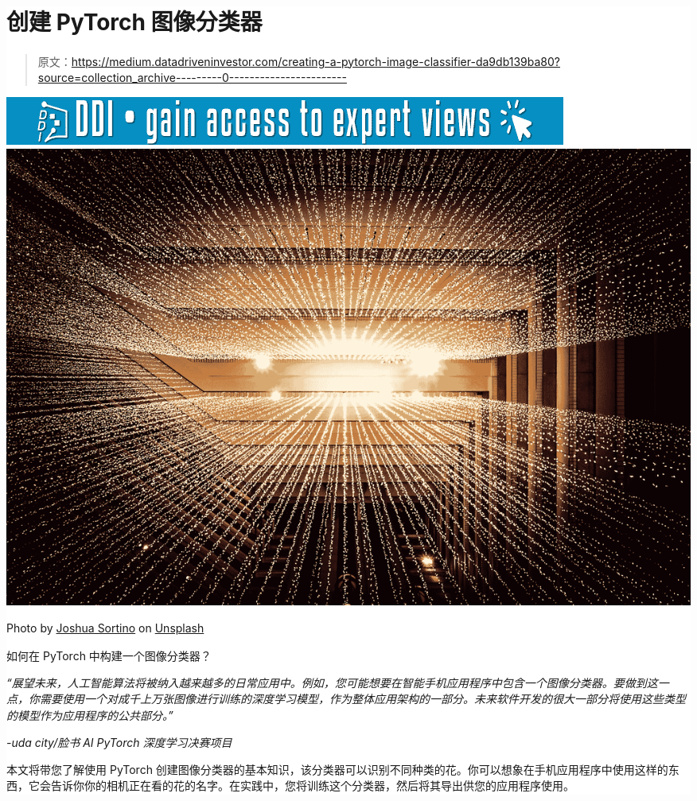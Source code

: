 # 创建 PyTorch 图像分类器

> 原文：<https://medium.datadriveninvestor.com/creating-a-pytorch-image-classifier-da9db139ba80?source=collection_archive---------0----------------------->

[![](img/9fe987d7ed0d1c2f21f416102a436623.png)](http://www.track.datadriveninvestor.com/1B9E)![](img/7237611a7af91a4f1e4bb84bf06b9202.png)

Photo by [Joshua Sortino](https://unsplash.com/@sortino?utm_source=medium&utm_medium=referral) on [Unsplash](https://unsplash.com?utm_source=medium&utm_medium=referral)

如何在 PyTorch 中构建一个图像分类器？

*“展望未来，人工智能算法将被纳入越来越多的日常应用中。例如，您可能想要在智能手机应用程序中包含一个图像分类器。要做到这一点，你需要使用一个对成千上万张图像进行训练的深度学习模型，作为整体应用架构的一部分。未来软件开发的很大一部分将使用这些类型的模型作为应用程序的公共部分。”*

*-uda city/脸书 AI PyTorch 深度学习决赛项目*

本文将带您了解使用 PyTorch 创建图像分类器的基本知识，该分类器可以识别不同种类的花。你可以想象在手机应用程序中使用这样的东西，它会告诉你你的相机正在看的花的名字。在实践中，您将训练这个分类器，然后将其导出供您的应用程序使用。
